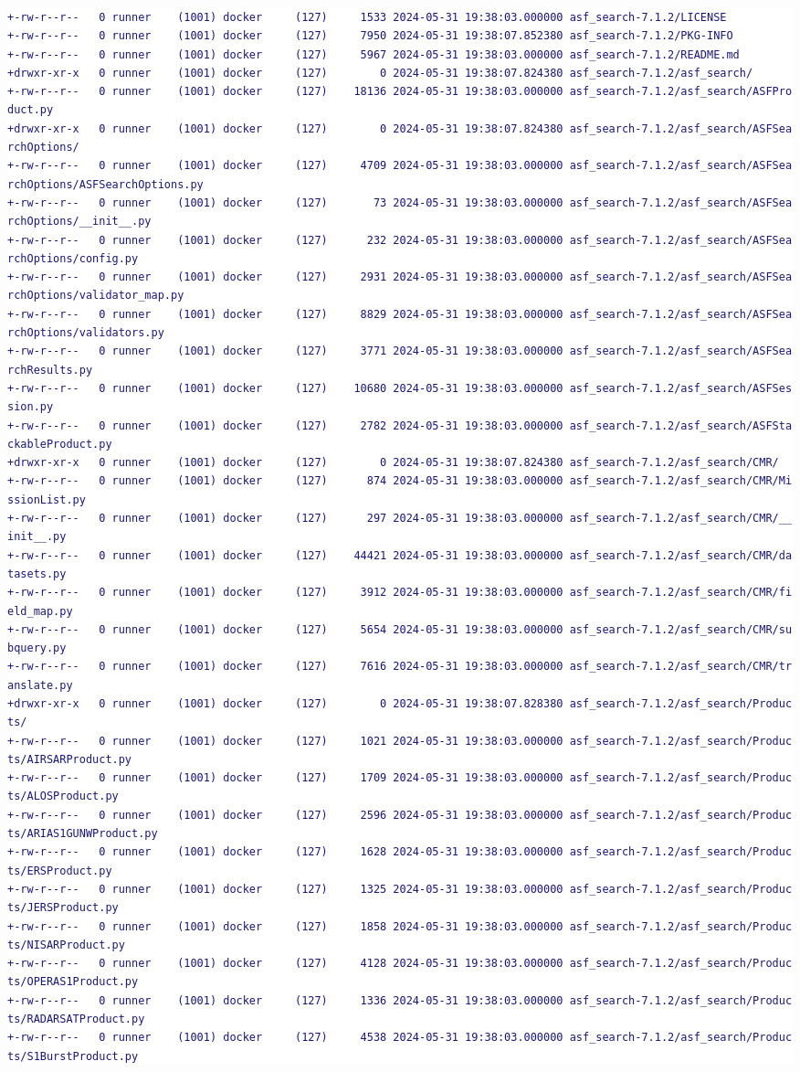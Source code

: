 ```diff
+-rw-r--r--   0 runner    (1001) docker     (127)     1533 2024-05-31 19:38:03.000000 asf_search-7.1.2/LICENSE
+-rw-r--r--   0 runner    (1001) docker     (127)     7950 2024-05-31 19:38:07.852380 asf_search-7.1.2/PKG-INFO
+-rw-r--r--   0 runner    (1001) docker     (127)     5967 2024-05-31 19:38:03.000000 asf_search-7.1.2/README.md
+drwxr-xr-x   0 runner    (1001) docker     (127)        0 2024-05-31 19:38:07.824380 asf_search-7.1.2/asf_search/
+-rw-r--r--   0 runner    (1001) docker     (127)    18136 2024-05-31 19:38:03.000000 asf_search-7.1.2/asf_search/ASFProduct.py
+drwxr-xr-x   0 runner    (1001) docker     (127)        0 2024-05-31 19:38:07.824380 asf_search-7.1.2/asf_search/ASFSearchOptions/
+-rw-r--r--   0 runner    (1001) docker     (127)     4709 2024-05-31 19:38:03.000000 asf_search-7.1.2/asf_search/ASFSearchOptions/ASFSearchOptions.py
+-rw-r--r--   0 runner    (1001) docker     (127)       73 2024-05-31 19:38:03.000000 asf_search-7.1.2/asf_search/ASFSearchOptions/__init__.py
+-rw-r--r--   0 runner    (1001) docker     (127)      232 2024-05-31 19:38:03.000000 asf_search-7.1.2/asf_search/ASFSearchOptions/config.py
+-rw-r--r--   0 runner    (1001) docker     (127)     2931 2024-05-31 19:38:03.000000 asf_search-7.1.2/asf_search/ASFSearchOptions/validator_map.py
+-rw-r--r--   0 runner    (1001) docker     (127)     8829 2024-05-31 19:38:03.000000 asf_search-7.1.2/asf_search/ASFSearchOptions/validators.py
+-rw-r--r--   0 runner    (1001) docker     (127)     3771 2024-05-31 19:38:03.000000 asf_search-7.1.2/asf_search/ASFSearchResults.py
+-rw-r--r--   0 runner    (1001) docker     (127)    10680 2024-05-31 19:38:03.000000 asf_search-7.1.2/asf_search/ASFSession.py
+-rw-r--r--   0 runner    (1001) docker     (127)     2782 2024-05-31 19:38:03.000000 asf_search-7.1.2/asf_search/ASFStackableProduct.py
+drwxr-xr-x   0 runner    (1001) docker     (127)        0 2024-05-31 19:38:07.824380 asf_search-7.1.2/asf_search/CMR/
+-rw-r--r--   0 runner    (1001) docker     (127)      874 2024-05-31 19:38:03.000000 asf_search-7.1.2/asf_search/CMR/MissionList.py
+-rw-r--r--   0 runner    (1001) docker     (127)      297 2024-05-31 19:38:03.000000 asf_search-7.1.2/asf_search/CMR/__init__.py
+-rw-r--r--   0 runner    (1001) docker     (127)    44421 2024-05-31 19:38:03.000000 asf_search-7.1.2/asf_search/CMR/datasets.py
+-rw-r--r--   0 runner    (1001) docker     (127)     3912 2024-05-31 19:38:03.000000 asf_search-7.1.2/asf_search/CMR/field_map.py
+-rw-r--r--   0 runner    (1001) docker     (127)     5654 2024-05-31 19:38:03.000000 asf_search-7.1.2/asf_search/CMR/subquery.py
+-rw-r--r--   0 runner    (1001) docker     (127)     7616 2024-05-31 19:38:03.000000 asf_search-7.1.2/asf_search/CMR/translate.py
+drwxr-xr-x   0 runner    (1001) docker     (127)        0 2024-05-31 19:38:07.828380 asf_search-7.1.2/asf_search/Products/
+-rw-r--r--   0 runner    (1001) docker     (127)     1021 2024-05-31 19:38:03.000000 asf_search-7.1.2/asf_search/Products/AIRSARProduct.py
+-rw-r--r--   0 runner    (1001) docker     (127)     1709 2024-05-31 19:38:03.000000 asf_search-7.1.2/asf_search/Products/ALOSProduct.py
+-rw-r--r--   0 runner    (1001) docker     (127)     2596 2024-05-31 19:38:03.000000 asf_search-7.1.2/asf_search/Products/ARIAS1GUNWProduct.py
+-rw-r--r--   0 runner    (1001) docker     (127)     1628 2024-05-31 19:38:03.000000 asf_search-7.1.2/asf_search/Products/ERSProduct.py
+-rw-r--r--   0 runner    (1001) docker     (127)     1325 2024-05-31 19:38:03.000000 asf_search-7.1.2/asf_search/Products/JERSProduct.py
+-rw-r--r--   0 runner    (1001) docker     (127)     1858 2024-05-31 19:38:03.000000 asf_search-7.1.2/asf_search/Products/NISARProduct.py
+-rw-r--r--   0 runner    (1001) docker     (127)     4128 2024-05-31 19:38:03.000000 asf_search-7.1.2/asf_search/Products/OPERAS1Product.py
+-rw-r--r--   0 runner    (1001) docker     (127)     1336 2024-05-31 19:38:03.000000 asf_search-7.1.2/asf_search/Products/RADARSATProduct.py
+-rw-r--r--   0 runner    (1001) docker     (127)     4538 2024-05-31 19:38:03.000000 asf_search-7.1.2/asf_search/Products/S1BurstProduct.py
```
